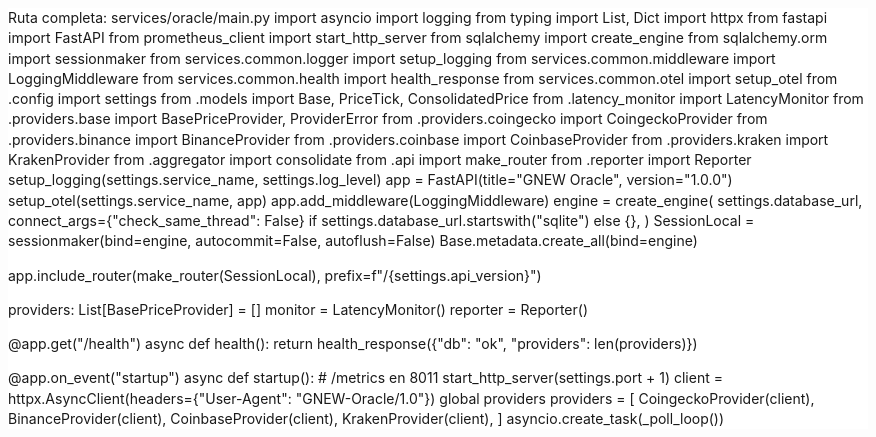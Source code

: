  
Ruta completa: services/oracle/main.py 
import asyncio 
import logging 
from typing import List, Dict 
import httpx 
from fastapi import FastAPI 
from prometheus_client import start_http_server 
from sqlalchemy import create_engine 
from sqlalchemy.orm import sessionmaker 
from services.common.logger import setup_logging 
from services.common.middleware import LoggingMiddleware 
from services.common.health import health_response 
from services.common.otel import setup_otel 
from .config import settings 
from .models import Base, PriceTick, ConsolidatedPrice 
from .latency_monitor import LatencyMonitor 
from .providers.base import BasePriceProvider, ProviderError 
from .providers.coingecko import CoingeckoProvider 
from .providers.binance import BinanceProvider 
from .providers.coinbase import CoinbaseProvider 
from .providers.kraken import KrakenProvider 
from .aggregator import consolidate 
from .api import make_router 
from .reporter import Reporter 
setup_logging(settings.service_name, settings.log_level) 
app = FastAPI(title="GNEW Oracle", version="1.0.0") 
setup_otel(settings.service_name, app) 
app.add_middleware(LoggingMiddleware) 
engine = create_engine( 
settings.database_url, 
connect_args={"check_same_thread": False} if 
settings.database_url.startswith("sqlite") else {}, 
) 
SessionLocal = sessionmaker(bind=engine, autocommit=False, 
autoflush=False) 
Base.metadata.create_all(bind=engine) 
 
app.include_router(make_router(SessionLocal), 
prefix=f"/{settings.api_version}") 
 
providers: List[BasePriceProvider] = [] 
monitor = LatencyMonitor() 
reporter = Reporter() 
 
@app.get("/health") 
async def health(): 
    return health_response({"db": "ok", "providers": len(providers)}) 
 
@app.on_event("startup") 
async def startup(): 
    # /metrics en 8011 
    start_http_server(settings.port + 1) 
    client = httpx.AsyncClient(headers={"User-Agent": 
"GNEW-Oracle/1.0"}) 
    global providers 
    providers = [ 
        CoingeckoProvider(client), 
        BinanceProvider(client), 
        CoinbaseProvider(client), 
        KrakenProvider(client), 
    ] 
    asyncio.create_task(_poll_loop()) 
 